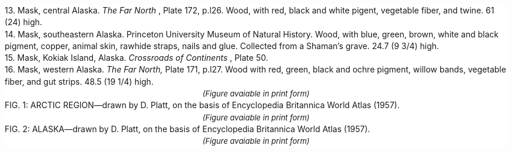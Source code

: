 <dt>
13. Mask, central Alaska.
<i>
The Far North
</i>
, Plate 172, p.l26. Wood, with red, black and white pigent, vegetable fiber, and twine. 61 (24) high.
<dt>
14. Mask, southeastern Alaska. Princeton University Museum of Natural History. Wood, with blue, green, brown, white and black pigment, copper, animal skin, rawhide straps, nails and glue. Collected from a Shaman’s grave. 24.7 (9 3/4) high.
<dt>
15. Mask, Kokiak Island, Alaska.
<i>
Crossroads of Continents
</i>
, Plate 50.
<dt>
16. Mask, western Alaska.
<i>
The Far North,
</i>
Plate 171, p.l27. Wood with red, green, black and ochre pigment, willow bands, vegetable fiber, and gut strips. 48.5 (19 1/4) high.
</dt>
</dt>
</dt>
</dt>
</dt>
</dt>
</dt>
</dt>
</dt>
</dt>
</dt>
</dt>
</dt>
</dt>
</dt>
</dl>
</blockquote>
<center>
<i>
<font size="-1">
(Figure avaiable in print form)
</font>
</i>
</center>
FIG. 1: ARCTIC REGION—drawn by D. Platt, on the basis of Encyclopedia Britannica World Atlas (1957).
<center>
<i>
<font size="-1">
(Figure avaiable in print form)
</font>
</i>
</center>
FIG. 2: ALASKA—drawn by D. Platt, on the basis of Encyclopedia Britannica World Atlas (1957).
<center>
<i>
<font size="-1">
(Figure avaiable in print form)
</font>
</i>